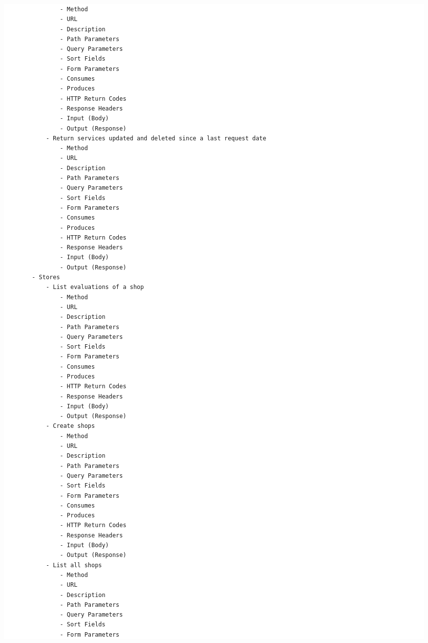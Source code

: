 					- Method
					- URL
					- Description
					- Path Parameters
					- Query Parameters
					- Sort Fields
					- Form Parameters
					- Consumes
					- Produces
					- HTTP Return Codes
					- Response Headers
					- Input (Body)
					- Output (Response)
				- Return services updated and deleted since a last request date
					- Method
					- URL
					- Description
					- Path Parameters
					- Query Parameters
					- Sort Fields
					- Form Parameters
					- Consumes
					- Produces
					- HTTP Return Codes
					- Response Headers
					- Input (Body)
					- Output (Response)
			- Stores
				- List evaluations of a shop
					- Method
					- URL
					- Description
					- Path Parameters
					- Query Parameters
					- Sort Fields
					- Form Parameters
					- Consumes
					- Produces
					- HTTP Return Codes
					- Response Headers
					- Input (Body)
					- Output (Response)
				- Create shops
					- Method
					- URL
					- Description
					- Path Parameters
					- Query Parameters
					- Sort Fields
					- Form Parameters
					- Consumes
					- Produces
					- HTTP Return Codes
					- Response Headers
					- Input (Body)
					- Output (Response)
				- List all shops
					- Method
					- URL
					- Description
					- Path Parameters
					- Query Parameters
					- Sort Fields
					- Form Parameters
